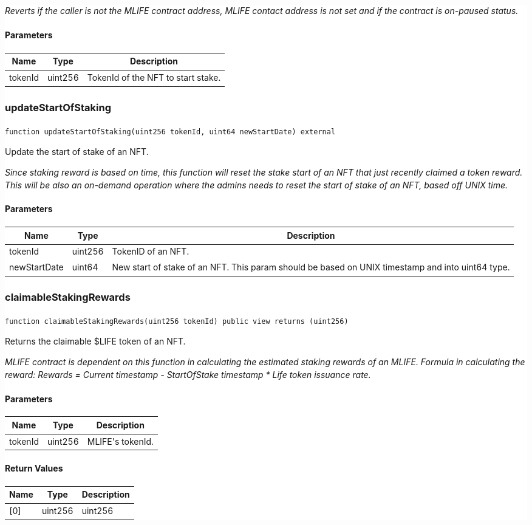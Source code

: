 _Reverts if the caller is not the MLIFE contract address,
MLIFE contact address is not set and if the contract is on-paused status._

#### Parameters

| Name    | Type    | Description                        |
| ------- | ------- | ---------------------------------- |
| tokenId | uint256 | TokenId of the NFT to start stake. |

### updateStartOfStaking

```solidity
function updateStartOfStaking(uint256 tokenId, uint64 newStartDate) external
```

Update the start of stake of an NFT.

_Since staking reward is based on time, this function will
reset the stake start of an NFT that just recently claimed a token reward.
This will be also an on-demand operation where the admins needs to reset
the start of stake of an NFT, based off UNIX time._

#### Parameters

| Name         | Type    | Description                                                                                      |
| ------------ | ------- | ------------------------------------------------------------------------------------------------ |
| tokenId      | uint256 | TokenID of an NFT.                                                                               |
| newStartDate | uint64  | New start of stake of an NFT. This param should be based on UNIX timestamp and into uint64 type. |

### claimableStakingRewards

```solidity
function claimableStakingRewards(uint256 tokenId) public view returns (uint256)
```

Returns the claimable $LIFE token of an NFT.

_MLIFE contract is dependent on this function in calculating
the estimated staking rewards of an MLIFE.
Formula in calculating the reward:
Rewards = Current timestamp - StartOfStake timestamp \* Life token issuance rate._

#### Parameters

| Name    | Type    | Description      |
| ------- | ------- | ---------------- |
| tokenId | uint256 | MLIFE's tokenId. |

#### Return Values

| Name | Type    | Description |
| ---- | ------- | ----------- |
| [0]  | uint256 | uint256     |
